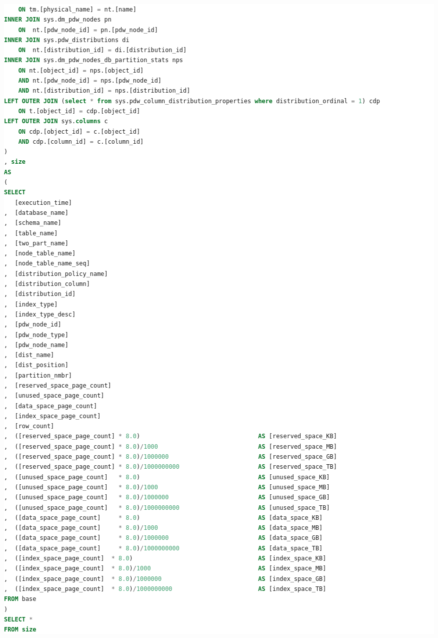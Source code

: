 ```sql
    ON tm.[physical_name] = nt.[name]
INNER JOIN sys.dm_pdw_nodes pn
    ON  nt.[pdw_node_id] = pn.[pdw_node_id]
INNER JOIN sys.pdw_distributions di
    ON  nt.[distribution_id] = di.[distribution_id]
INNER JOIN sys.dm_pdw_nodes_db_partition_stats nps
    ON nt.[object_id] = nps.[object_id]
    AND nt.[pdw_node_id] = nps.[pdw_node_id]
    AND nt.[distribution_id] = nps.[distribution_id]
LEFT OUTER JOIN (select * from sys.pdw_column_distribution_properties where distribution_ordinal = 1) cdp
    ON t.[object_id] = cdp.[object_id]
LEFT OUTER JOIN sys.columns c
    ON cdp.[object_id] = c.[object_id]
    AND cdp.[column_id] = c.[column_id]
)
, size
AS
(
SELECT
   [execution_time]
,  [database_name]
,  [schema_name]
,  [table_name]
,  [two_part_name]
,  [node_table_name]
,  [node_table_name_seq]
,  [distribution_policy_name]
,  [distribution_column]
,  [distribution_id]
,  [index_type]
,  [index_type_desc]
,  [pdw_node_id]
,  [pdw_node_type]
,  [pdw_node_name]
,  [dist_name]
,  [dist_position]
,  [partition_nmbr]
,  [reserved_space_page_count]
,  [unused_space_page_count]
,  [data_space_page_count]
,  [index_space_page_count]
,  [row_count]
,  ([reserved_space_page_count] * 8.0)                                 AS [reserved_space_KB]
,  ([reserved_space_page_count] * 8.0)/1000                            AS [reserved_space_MB]
,  ([reserved_space_page_count] * 8.0)/1000000                         AS [reserved_space_GB]
,  ([reserved_space_page_count] * 8.0)/1000000000                      AS [reserved_space_TB]
,  ([unused_space_page_count]   * 8.0)                                 AS [unused_space_KB]
,  ([unused_space_page_count]   * 8.0)/1000                            AS [unused_space_MB]
,  ([unused_space_page_count]   * 8.0)/1000000                         AS [unused_space_GB]
,  ([unused_space_page_count]   * 8.0)/1000000000                      AS [unused_space_TB]
,  ([data_space_page_count]     * 8.0)                                 AS [data_space_KB]
,  ([data_space_page_count]     * 8.0)/1000                            AS [data_space_MB]
,  ([data_space_page_count]     * 8.0)/1000000                         AS [data_space_GB]
,  ([data_space_page_count]     * 8.0)/1000000000                      AS [data_space_TB]
,  ([index_space_page_count]  * 8.0)                                   AS [index_space_KB]
,  ([index_space_page_count]  * 8.0)/1000                              AS [index_space_MB]
,  ([index_space_page_count]  * 8.0)/1000000                           AS [index_space_GB]
,  ([index_space_page_count]  * 8.0)/1000000000                        AS [index_space_TB]
FROM base
)
SELECT * 
FROM size
```

[Yleiskatsaus]: ./sql-data-warehouse-tables-overview.md
[Tietotyypit]: ./sql-data-warehouse-tables-data-types.md
[Jaa]: ./sql-data-warehouse-tables-distribute.md
[Indeksi]: ./sql-data-warehouse-tables-index.md
[Osion]: ./sql-data-warehouse-tables-partition.md
[Tilastotiedot]: ./sql-data-warehouse-tables-statistics.md
[Tilapäinen]: ./sql-data-warehouse-tables-temporary.md
[SQL Data Warehouse parhaat käytännöt]: ./sql-data-warehouse-best-practices.md
[Lataa tiedot ja Polybase]: ./sql-data-warehouse-load-from-azure-blob-storage-with-polybase.md
[TAULUKON LUOMINEN]: https://msdn.microsoft.com/library/mt203953.aspx
[RENAME]: https://msdn.microsoft.com/library/mt631611.aspx
[DBCC PDW_SHOWSPACEUSED]: https://msdn.microsoft.com/library/mt204028.aspx
[Identity-ominaisuutta]: https://msdn.microsoft.com/library/ms186775.aspx
[Määrittää korvaavan vaihtoehtoinen]: https://blogs.msdn.microsoft.com/sqlcat/2016/02/18/assigning-surrogate-key-to-dimension-tables-in-sql-dw-and-aps/
[Taulukon rajoitukset]: https://msdn.microsoft.com/library/ms188066.aspx
[Lasketut sarakkeet]: https://msdn.microsoft.com/library/ms186241.aspx
[Lyhyet sarakkeet]: https://msdn.microsoft.com/library/cc280604.aspx
[Käyttäjän määrittämät tyypit]: https://msdn.microsoft.com/library/ms131694.aspx
[Järjestys]: https://msdn.microsoft.com/library/ff878091.aspx
[Käynnistimien]: https://msdn.microsoft.com/library/ms189799.aspx
[Indeksoidut näkymät]: https://msdn.microsoft.com/library/ms191432.aspx
[Synonyymit]: https://msdn.microsoft.com/library/ms177544.aspx
[Yksilöivät indeksit]: https://msdn.microsoft.com/library/ms188783.aspx